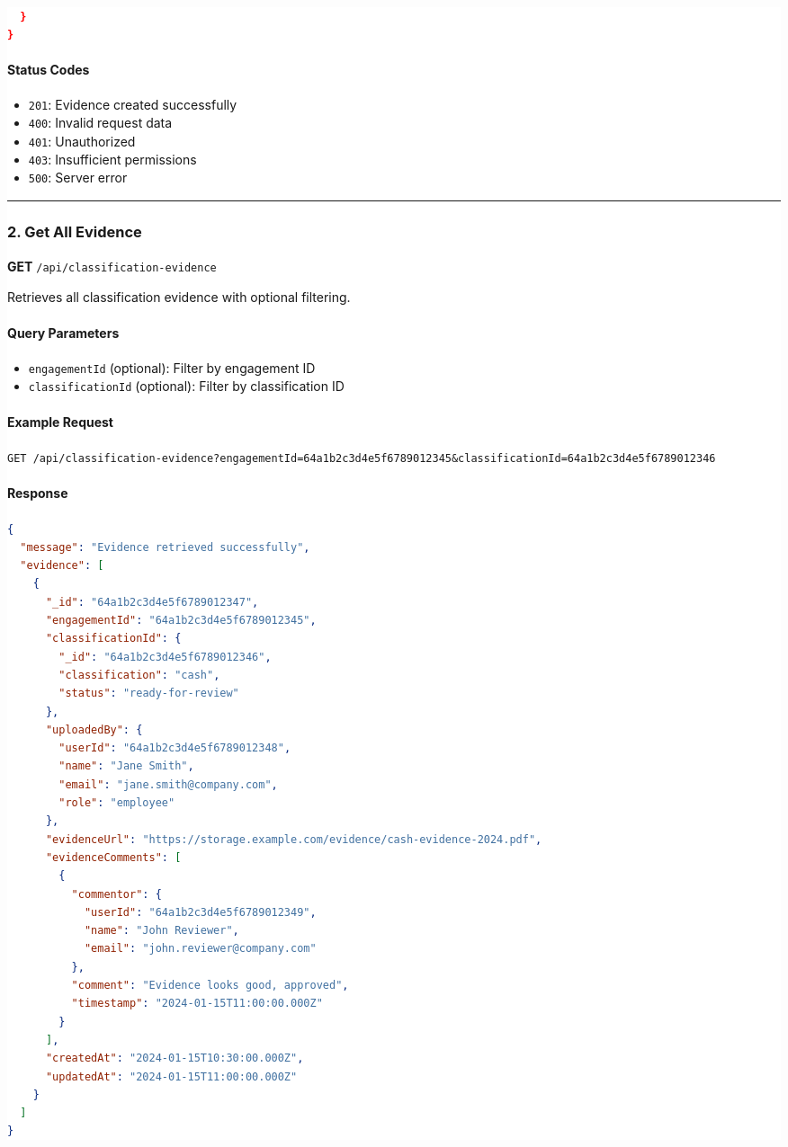 ```json
  }
}
```

#### Status Codes
- `201`: Evidence created successfully
- `400`: Invalid request data
- `401`: Unauthorized
- `403`: Insufficient permissions
- `500`: Server error

---

### 2. Get All Evidence

**GET** `/api/classification-evidence`

Retrieves all classification evidence with optional filtering.

#### Query Parameters
- `engagementId` (optional): Filter by engagement ID
- `classificationId` (optional): Filter by classification ID

#### Example Request
```
GET /api/classification-evidence?engagementId=64a1b2c3d4e5f6789012345&classificationId=64a1b2c3d4e5f6789012346
```

#### Response
```json
{
  "message": "Evidence retrieved successfully",
  "evidence": [
    {
      "_id": "64a1b2c3d4e5f6789012347",
      "engagementId": "64a1b2c3d4e5f6789012345",
      "classificationId": {
        "_id": "64a1b2c3d4e5f6789012346",
        "classification": "cash",
        "status": "ready-for-review"
      },
      "uploadedBy": {
        "userId": "64a1b2c3d4e5f6789012348",
        "name": "Jane Smith",
        "email": "jane.smith@company.com",
        "role": "employee"
      },
      "evidenceUrl": "https://storage.example.com/evidence/cash-evidence-2024.pdf",
      "evidenceComments": [
        {
          "commentor": {
            "userId": "64a1b2c3d4e5f6789012349",
            "name": "John Reviewer",
            "email": "john.reviewer@company.com"
          },
          "comment": "Evidence looks good, approved",
          "timestamp": "2024-01-15T11:00:00.000Z"
        }
      ],
      "createdAt": "2024-01-15T10:30:00.000Z",
      "updatedAt": "2024-01-15T11:00:00.000Z"
    }
  ]
}
```